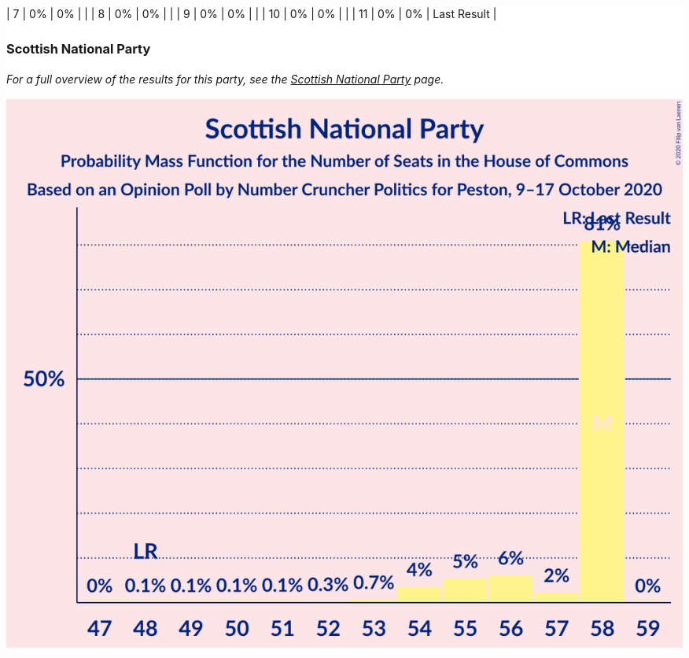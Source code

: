 | 7 | 0% | 0% |  |
| 8 | 0% | 0% |  |
| 9 | 0% | 0% |  |
| 10 | 0% | 0% |  |
| 11 | 0% | 0% | Last Result |

### Scottish National Party

*For a full overview of the results for this party, see the [Scottish National Party](party-scottishnationalparty.html) page.*

![Graph with seats probability mass function not yet produced](2020-10-17-NumberCruncherPolitics-seats-pmf-scottishnationalparty.png "Seats Probability Mass Function")
